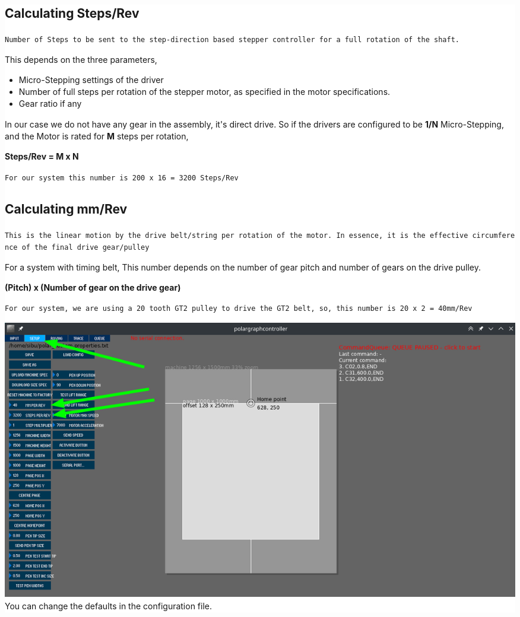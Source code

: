 ## Calculating Steps/Rev
    Number of Steps to be sent to the step-direction based stepper controller for a full rotation of the shaft. 

This depends on the three parameters, 
- Micro-Stepping settings of the driver
- Number of full steps per rotation of the stepper motor, as specified in the motor specifications.
- Gear ratio if any

In our case we do not have any gear in the assembly, it's direct drive. So if the drivers are configured to be **1/N** Micro-Stepping, and the Motor is rated for **M** steps per rotation, 

**Steps/Rev = M x N**

    For our system this number is 200 x 16 = 3200 Steps/Rev


## Calculating mm/Rev
    This is the linear motion by the drive belt/string per rotation of the motor. In essence, it is the effective circumference of the final drive gear/pulley

For a system with timing belt,
This number depends on the number of gear pitch and number of gears on the drive pulley. 

**(Pitch) x (Number of gear on the drive gear)**

    For our system, we are using a 20 tooth GT2 pulley to drive the GT2 belt, so, this number is 20 x 2 = 40mm/Rev

 ![config-1](files/config-1.png)
 You can change the defaults in the configuration file.
